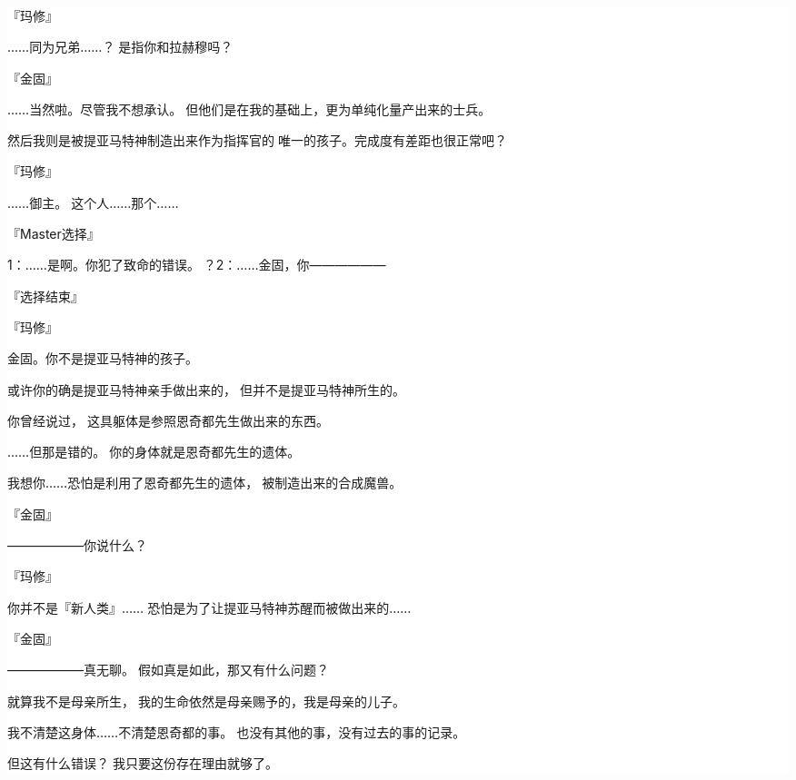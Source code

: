 『玛修』

……同为兄弟……？
是指你和拉赫穆吗？

『金固』

……当然啦。尽管我不想承认。
但他们是在我的基础上，更为单纯化量产出来的士兵。

然后我则是被提亚马特神制造出来作为指挥官的
唯一的孩子。完成度有差距也很正常吧？

『玛修』

……御主。
这个人……那个……

『Master选择』

1：……是啊。你犯了致命的错误。
？2：……金固，你——————

『选择结束』

『玛修』

金固。你不是提亚马特神的孩子。

或许你的确是提亚马特神亲手做出来的，
但并不是提亚马特神所生的。

你曾经说过，
这具躯体是参照恩奇都先生做出来的东西。

……但那是错的。
你的身体就是恩奇都先生的遗体。

我想你……恐怕是利用了恩奇都先生的遗体，
被制造出来的合成魔兽。

『金固』

——————你说什么？

『玛修』

你并不是『新人类』……
恐怕是为了让提亚马特神苏醒而被做出来的……

『金固』

——————真无聊。
假如真是如此，那又有什么问题？

就算我不是母亲所生，
我的生命依然是母亲赐予的，我是母亲的儿子。

我不清楚这身体……不清楚恩奇都的事。
也没有其他的事，没有过去的事的记录。

但这有什么错误？
我只要这份存在理由就够了。
